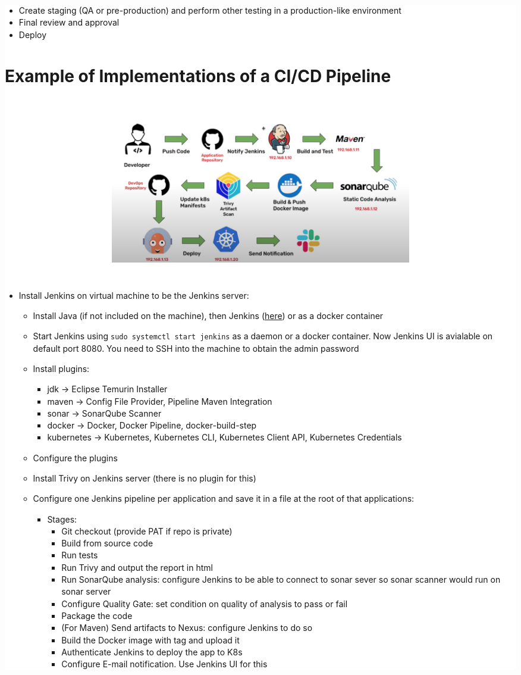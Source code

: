 - Create staging (QA or pre-production) and perform other testing in a production-like environment
- Final review and approval
- Deploy

# Example of Implementations of a CI/CD Pipeline

<p align="center">
<img src="./assets/application-security/CICD-pipeline.png" alt="drawing" width="500" height="300" style="center" />
</p>

- Install Jenkins on virtual machine to be the Jenkins server: 
    - Install Java (if not included on the machine), then Jenkins ([here](https://www.jenkins.io/doc/book/installing/linux/)) or as a docker container

    - Start Jenkins using `sudo systemctl start jenkins` as a daemon or a docker container. Now Jenkins UI is avialable on default port 8080. You need to SSH into the machine to obtain the admin password
    - Install plugins: 
        - jdk -> Eclipse Temurin Installer
        - maven -> Config File Provider, Pipeline Maven Integration
        - sonar -> SonarQube Scanner
        - docker -> Docker, Docker Pipeline, docker-build-step
        - kubernetes -> Kubernetes, Kubernetes CLI, Kubernetes Client API, Kubernetes Credentials
    - Configure the plugins
    - Install Trivy on Jenkins server (there is no plugin for this)

    - Configure one Jenkins pipeline per application and save it in a file at the root of that applications:
       - Stages: 
            - Git checkout (provide PAT if repo is private)
            - Build from source code
            - Run tests
            - Run Trivy and output the report in html  
            - Run SonarQube analysis: configure Jenkins to be able to connect to sonar sever so sonar scanner would run on sonar server 
            - Configure Quality Gate: set condition on quality of analysis to pass or fail
            - Package the code 
            - (For Maven) Send artifacts to Nexus: configure Jenkins to do so
            - Build the Docker image with tag and upload it
            - Authenticate Jenkins to deploy the app to K8s
            - Configure E-mail notification. Use Jenkins UI for this